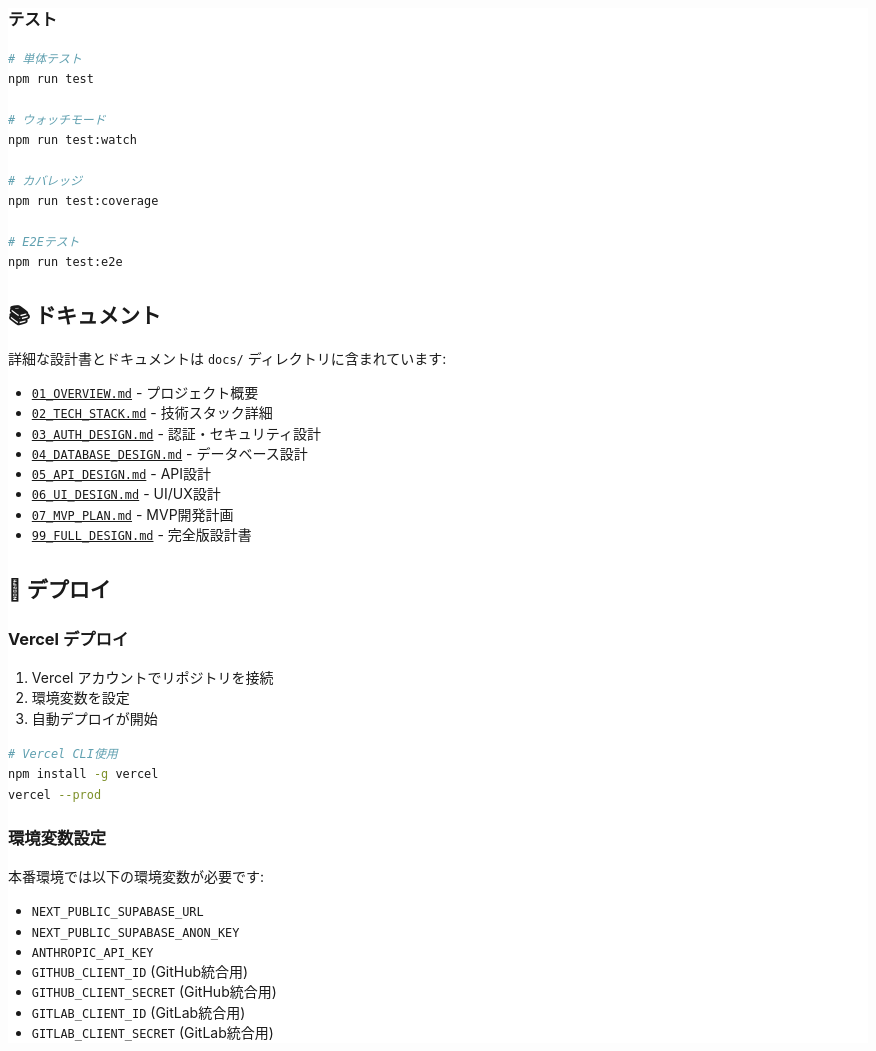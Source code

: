 ### テスト

```bash
# 単体テスト
npm run test

# ウォッチモード
npm run test:watch

# カバレッジ
npm run test:coverage

# E2Eテスト
npm run test:e2e
```

## 📚 ドキュメント

詳細な設計書とドキュメントは `docs/` ディレクトリに含まれています:

- [`01_OVERVIEW.md`](docs/01_OVERVIEW.md) - プロジェクト概要
- [`02_TECH_STACK.md`](docs/02_TECH_STACK.md) - 技術スタック詳細
- [`03_AUTH_DESIGN.md`](docs/03_AUTH_DESIGN.md) - 認証・セキュリティ設計
- [`04_DATABASE_DESIGN.md`](docs/04_DATABASE_DESIGN.md) - データベース設計
- [`05_API_DESIGN.md`](docs/05_API_DESIGN.md) - API設計
- [`06_UI_DESIGN.md`](docs/06_UI_DESIGN.md) - UI/UX設計
- [`07_MVP_PLAN.md`](docs/07_MVP_PLAN.md) - MVP開発計画
- [`99_FULL_DESIGN.md`](docs/99_FULL_DESIGN.md) - 完全版設計書

## 🚀 デプロイ

### Vercel デプロイ

1. Vercel アカウントでリポジトリを接続
2. 環境変数を設定
3. 自動デプロイが開始

```bash
# Vercel CLI使用
npm install -g vercel
vercel --prod
```

### 環境変数設定

本番環境では以下の環境変数が必要です:

- `NEXT_PUBLIC_SUPABASE_URL`
- `NEXT_PUBLIC_SUPABASE_ANON_KEY`
- `ANTHROPIC_API_KEY`
- `GITHUB_CLIENT_ID` (GitHub統合用)
- `GITHUB_CLIENT_SECRET` (GitHub統合用)
- `GITLAB_CLIENT_ID` (GitLab統合用)
- `GITLAB_CLIENT_SECRET` (GitLab統合用)
